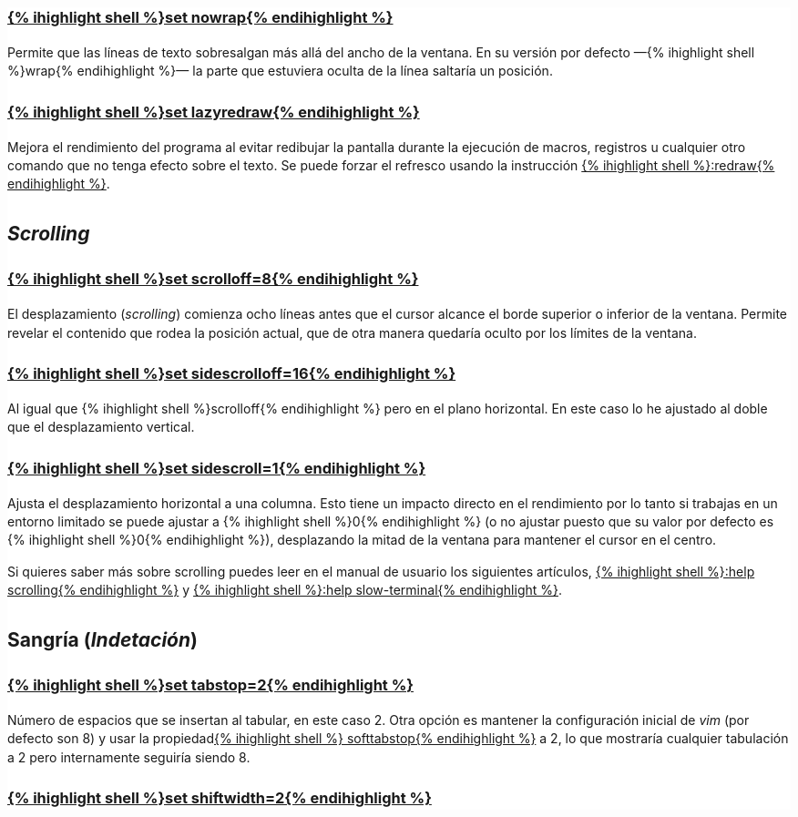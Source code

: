 ### [{% ihighlight shell %}set nowrap{% endihighlight %}][nowrap]
Permite que las líneas de texto sobresalgan más allá del ancho de la ventana. En su versión por defecto —{% ihighlight shell %}wrap{% endihighlight %}— la parte que estuviera oculta de la línea saltaría un posición.

### [{% ihighlight shell %}set lazyredraw{% endihighlight %}][lazyredraw]
Mejora el rendimiento del programa al evitar redibujar la pantalla durante la ejecución de macros, registros u cualquier otro comando que no tenga efecto sobre el texto. Se puede forzar el refresco usando la instrucción [{% ihighlight shell %}:redraw{% endihighlight %}][redraw].

## _Scrolling_

### [{% ihighlight shell %}set scrolloff=8{% endihighlight %}][scrolloff]

El desplazamiento (_scrolling_) comienza ocho líneas antes que el cursor alcance el borde superior o inferior de la ventana. Permite revelar el contenido que rodea la posición actual, que de otra manera quedaría oculto por los límites de la ventana.

### [{% ihighlight shell %}set sidescrolloff=16{% endihighlight %}][sidescrolloff]

Al igual que {% ihighlight shell %}scrolloff{% endihighlight %} pero en el plano horizontal. En este caso lo he ajustado al doble que el desplazamiento vertical.

### [{% ihighlight shell %}set sidescroll=1{% endihighlight %}][sidescroll]

Ajusta el desplazamiento horizontal a una columna. Esto tiene un impacto directo en el rendimiento por lo tanto si trabajas en un entorno limitado se puede ajustar a {% ihighlight shell %}0{% endihighlight %} (o no ajustar puesto que su valor por defecto es {% ihighlight shell %}0{% endihighlight %}), desplazando la mitad de la ventana para mantener el cursor en el centro.

Si quieres saber más sobre scrolling puedes leer en el manual de usuario los siguientes artículos, [{% ihighlight shell %}:help scrolling{% endihighlight %}][scrolling] y [{% ihighlight shell %}:help slow-terminal{% endihighlight %}][slow-terminal].

## Sangría (_Indetación_)

### [{% ihighlight shell %}set tabstop=2{% endihighlight %}][tabstop]

Número de espacios que se insertan al tabular, en este caso 2. Otra opción es mantener la configuración inicial de _vim_ (por defecto son 8) y usar la propiedad[{% ihighlight shell %} softtabstop{% endihighlight %}][softtabstop] a 2, lo que mostraría cualquier tabulación a 2 pero internamente seguiría siendo 8.

### [{% ihighlight shell %}set shiftwidth=2{% endihighlight %}][shiftwidth]


[vim-intro]: /articulos/vim-intro 
[help-option-list]: http://vimdoc.sourceforge.net/htmldoc/quickref.html#option-list
[exrc]: https://unix.stackexchange.com/questions/198898/what-is-the-difference-between-exrc-and-vimrc
[nocompatible]: http://vimdoc.sourceforge.net/htmldoc/options.html#'nocompatible'
[encoding]: http://vimdoc.sourceforge.net/htmldoc/options.html#'encoding'
[viminfo]: http://vimdoc.sourceforge.net/htmldoc/usr_21.html#21.3
[fileencoding]: http://vimdoc.sourceforge.net/htmldoc/options.html#'fileencoding'
[showcmd]: http://vimdoc.sourceforge.net/htmldoc/options.html#'showcmd'
[showmode]: http://vimdoc.sourceforge.net/htmldoc/options.html#'showmode'
[visualbell]: http://vimdoc.sourceforge.net/htmldoc/options.html#'visualbell'
[history]: http://vimdoc.sourceforge.net/htmldoc/options.html#'history'
[autoread]: http://vimdoc.sourceforge.net/htmldoc/options.html#'autoread'
[backspace]: http://vimdoc.sourceforge.net/htmldoc/options.html#'backspace'
[hidden]: http://vimdoc.sourceforge.net/htmldoc/options.html#'hidden'
[mapleader]: http://vimdoc.sourceforge.net/htmldoc/map.html#mapleader
[keymapping]: http://vimdoc.sourceforge.net/htmldoc/map.html#mapping
[ruler]: http://vimdoc.sourceforge.net/htmldoc/options.html#'ruler'
[relativenumber]: http://vimdoc.sourceforge.net/htmldoc/options.html#'relativenumber'
[numberwidth]: http://vimdoc.sourceforge.net/htmldoc/options.html#'numberwidth'
[cursorline]: http://vimdoc.sourceforge.net/htmldoc/options.html#'cursorline'
[nowrap]: http://vimdoc.sourceforge.net/htmldoc/options.html#'nowrap'
[lazyredraw]: http://vimdoc.sourceforge.net/htmldoc/options.html#'lazyredraw'
[rulerformat]: http://vimdoc.sourceforge.net/htmldoc/options.html#'rulerformat'
[number]: http://vimdoc.sourceforge.net/htmldoc/options.html#'number'
[redraw]: http://vimdoc.sourceforge.net/htmldoc/various.html#:redraw
[scrolloff]: http://vimdoc.sourceforge.net/htmldoc/options.html#'scrolloff'
[sidescrolloff]: http://vimdoc.sourceforge.net/htmldoc/options.html#'sidescrolloff'
[sidescroll]: http://vimdoc.sourceforge.net/htmldoc/options.html#'sidescroll'
[expandtab]: http://vimdoc.sourceforge.net/htmldoc/options.html#'expandtab'
[tabstop]: http://vimdoc.sourceforge.net/htmldoc/options.html#'tabstop'
[shiftwidth]: http://vimdoc.sourceforge.net/htmldoc/options.html#'shiftwidth'
[smarttab]: http://vimdoc.sourceforge.net/htmldoc/options.html#'smarttab'
[autoindent]: http://vimdoc.sourceforge.net/htmldoc/options.html#'autoindent'
[smartindent]: http://vimdoc.sourceforge.net/htmldoc/options.html#'smartindent'
[softtabstop]: http://vimdoc.sourceforge.net/htmldoc/options.html#'softtabstop' 
[ftpluginon]: http://vimdoc.sourceforge.net/htmldoc/filetype.html#:filetype-plugin-on
[ftindenton]: http://vimdoc.sourceforge.net/htmldoc/filetype.html#:filetype-indent-on
[wildmenu]: http://vimdoc.sourceforge.net/htmldoc/options.html#'wildmenu' 
[wildmode]: http://vimdoc.sourceforge.net/htmldoc/options.html#'wildmode'
[wildcharm]: http://vimdoc.sourceforge.net/htmldoc/options.html#'wildcharm'
[wildchar]: http://vimdoc.sourceforge.net/htmldoc/options.html#'wildchar'
[emenu]: http://vimdoc.sourceforge.net/htmldoc/gui.html#:emenu
[ignorecase]: http://vimdoc.sourceforge.net/htmldoc/options.html#'ignorecase'
[smartcase]: http://vimdoc.sourceforge.net/htmldoc/options.html#'smartcase'
[hlsearch]: http://vimdoc.sourceforge.net/htmldoc/options.html#'hlsearch'
[incsearch]: http://vimdoc.sourceforge.net/htmldoc/options.html#'incsearch'
[syntax]: http://vimdoc.sourceforge.net/htmldoc/options.html#'syntax'
[colorscheme]: http://vimdoc.sourceforge.net/htmldoc/syntax.html#:colorscheme
[foldmethod]: http://vimdoc.sourceforge.net/htmldoc/options.html#'foldmethod'
[foldnestmax]: http://vimdoc.sourceforge.net/htmldoc/options.html#'foldnestmax'   
[nofoldenable]: http://vimdoc.sourceforge.net/htmldoc/options.html#'nofoldenable'
[slow-terminal]: http://vimdoc.sourceforge.net/htmldoc/term.html#slow-terminal
[scrolling]: http://vimdoc.sourceforge.net/htmldoc/scroll.html#scrolling
[tabstop]: http://vimdoc.sourceforge.net/htmldoc/options.html#'tabstop'
[softtabstop]: http://vimdoc.sourceforge.net/htmldoc/options.html#'softtabstop'
[shiftwidth]: http://vimdoc.sourceforge.net/htmldoc/options.html#'shiftwidth'
[insexpandtab]: http://vimdoc.sourceforge.net/htmldoc/insert.html#ins-expandtab 
[filetype]: http://vimdoc.sourceforge.net/htmldoc/filetype.html
[filetypeindenton]: http://vimdoc.sourceforge.net/htmldoc/filetype.html#:filetype-indent-on
[filetypepluginon]: http://vimdoc.sourceforge.net/htmldoc/filetype.html#:filetype-plugin-on
[wikisyntax]: https://www.wikiwand.com/es/Coloreado_de_sintaxis
[directory]: http://vimdoc.sourceforge.net/htmldoc/options.html#'directory'
[^=]: http://vimdoc.sourceforge.net/htmldoc/options.html#:set^=
[noswapfile]: http://vimdoc.sourceforge.net/htmldoc/options.html#'noswapfile'
[backup]: http://vimdoc.sourceforge.net/htmldoc/options.html#'backup'
[backupdir]: http://vimdoc.sourceforge.net/htmldoc/options.html#'backupdir'
[scm]: https://www.wikiwand.com/es/Control_de_versiones
[writebackup]: http://vimdoc.sourceforge.net/htmldoc/options.html#'writebackup'
[undofile]: http://vimdoc.sourceforge.net/htmldoc/options.html#'undofile'
[undodir]: http://vimdoc.sourceforge.net/htmldoc/options.html#'undodir'
[backupdirissue]: https://stackoverflow.com/a/26779916/455237
[modeline]: http://vimdoc.sourceforge.net/htmldoc/options.html#modeline
[modelinevulnerability]: https://www.google.com/search?q=vim+modeline+vulnerability
[modelines]: http://vimdoc.sourceforge.net/htmldoc/options.html#'modelines'
[folding]: http://vimdoc.sourceforge.net/htmldoc/fold.html#folding
[trojanhorse]: http://vimdoc.sourceforge.net/htmldoc/starting.html#trojan-horse
[secure]: http://vimdoc.sourceforge.net/htmldoc/options.html#'secure'
[editorconfig]: http://editorconfig.org/
[mapping]: http://vimdoc.sourceforge.net/htmldoc/map.html
[usr5]: http://vimdoc.sourceforge.net/htmldoc/usr_05.html
[initialization]: http://vimdoc.sourceforge.net/htmldoc/starting.html#initialization
[vimes]: https://app.assembla.com/wiki/show/vim-doc-es